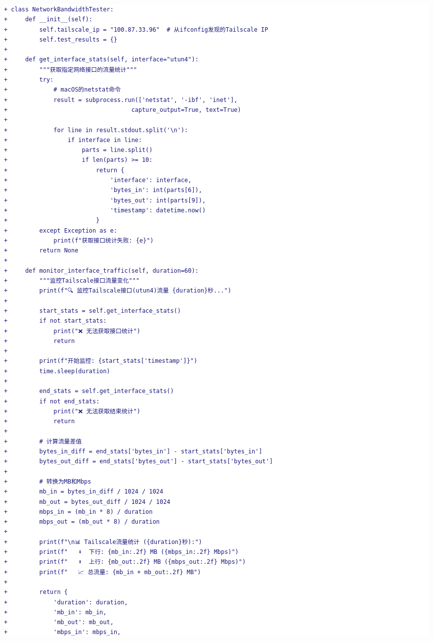 ```diff
+ class NetworkBandwidthTester:
+     def __init__(self):
+         self.tailscale_ip = "100.87.33.96"  # 从ifconfig发现的Tailscale IP
+         self.test_results = {}
+         
+     def get_interface_stats(self, interface="utun4"):
+         """获取指定网络接口的流量统计"""
+         try:
+             # macOS的netstat命令
+             result = subprocess.run(['netstat', '-ibf', 'inet'], 
+                                   capture_output=True, text=True)
+             
+             for line in result.stdout.split('\n'):
+                 if interface in line:
+                     parts = line.split()
+                     if len(parts) >= 10:
+                         return {
+                             'interface': interface,
+                             'bytes_in': int(parts[6]),
+                             'bytes_out': int(parts[9]),
+                             'timestamp': datetime.now()
+                         }
+         except Exception as e:
+             print(f"获取接口统计失败: {e}")
+         return None
+     
+     def monitor_interface_traffic(self, duration=60):
+         """监控Tailscale接口流量变化"""
+         print(f"🔍 监控Tailscale接口(utun4)流量 {duration}秒...")
+         
+         start_stats = self.get_interface_stats()
+         if not start_stats:
+             print("❌ 无法获取接口统计")
+             return
+             
+         print(f"开始监控: {start_stats['timestamp']}")
+         time.sleep(duration)
+         
+         end_stats = self.get_interface_stats()
+         if not end_stats:
+             print("❌ 无法获取结束统计")
+             return
+             
+         # 计算流量差值
+         bytes_in_diff = end_stats['bytes_in'] - start_stats['bytes_in']
+         bytes_out_diff = end_stats['bytes_out'] - start_stats['bytes_out']
+         
+         # 转换为MB和Mbps
+         mb_in = bytes_in_diff / 1024 / 1024
+         mb_out = bytes_out_diff / 1024 / 1024
+         mbps_in = (mb_in * 8) / duration
+         mbps_out = (mb_out * 8) / duration
+         
+         print(f"\n📊 Tailscale流量统计 ({duration}秒):")
+         print(f"   ⬇️  下行: {mb_in:.2f} MB ({mbps_in:.2f} Mbps)")
+         print(f"   ⬆️  上行: {mb_out:.2f} MB ({mbps_out:.2f} Mbps)")
+         print(f"   📈 总流量: {mb_in + mb_out:.2f} MB")
+         
+         return {
+             'duration': duration,
+             'mb_in': mb_in,
+             'mb_out': mb_out,
+             'mbps_in': mbps_in,
```